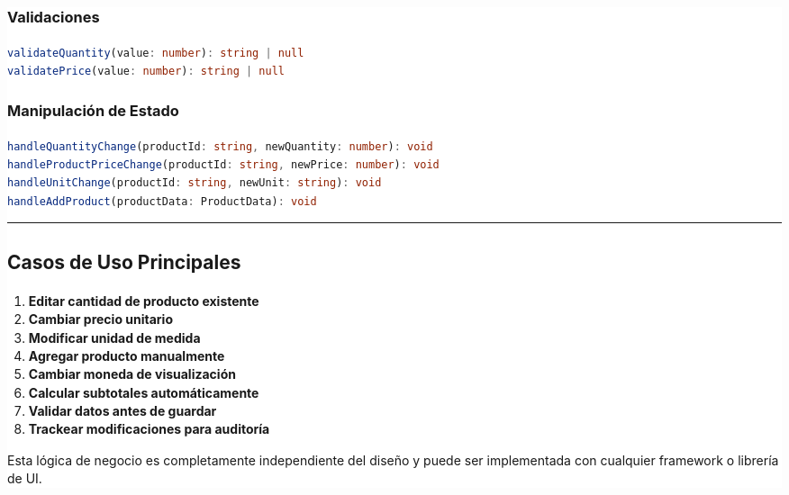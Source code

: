 ### **Validaciones**

```typescript
validateQuantity(value: number): string | null
validatePrice(value: number): string | null
```

### **Manipulación de Estado**

```typescript
handleQuantityChange(productId: string, newQuantity: number): void
handleProductPriceChange(productId: string, newPrice: number): void
handleUnitChange(productId: string, newUnit: string): void
handleAddProduct(productData: ProductData): void
```

---

## Casos de Uso Principales

1. **Editar cantidad de producto existente**
2. **Cambiar precio unitario**
3. **Modificar unidad de medida**
4. **Agregar producto manualmente**
5. **Cambiar moneda de visualización**
6. **Calcular subtotales automáticamente**
7. **Validar datos antes de guardar**
8. **Trackear modificaciones para auditoría**

Esta lógica de negocio es completamente independiente del diseño y puede ser implementada con cualquier framework o librería de UI.
